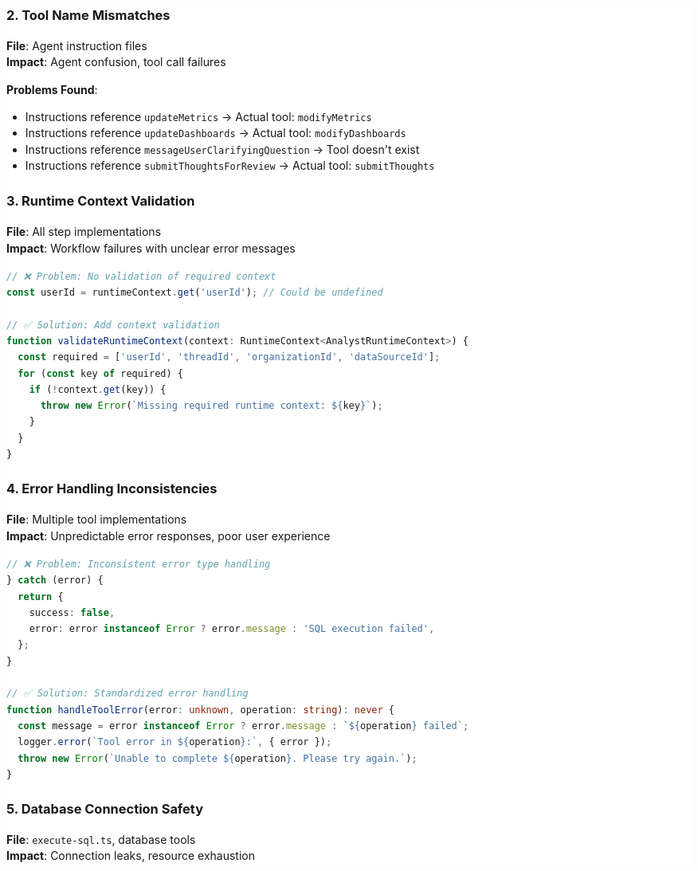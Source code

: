 ### 2. **Tool Name Mismatches**
**File**: Agent instruction files  
**Impact**: Agent confusion, tool call failures  

**Problems Found**:
- Instructions reference `updateMetrics` → Actual tool: `modifyMetrics`
- Instructions reference `updateDashboards` → Actual tool: `modifyDashboards`  
- Instructions reference `messageUserClarifyingQuestion` → Tool doesn't exist
- Instructions reference `submitThoughtsForReview` → Actual tool: `submitThoughts`

### 3. **Runtime Context Validation**
**File**: All step implementations  
**Impact**: Workflow failures with unclear error messages  

```typescript
// ❌ Problem: No validation of required context
const userId = runtimeContext.get('userId'); // Could be undefined

// ✅ Solution: Add context validation
function validateRuntimeContext(context: RuntimeContext<AnalystRuntimeContext>) {
  const required = ['userId', 'threadId', 'organizationId', 'dataSourceId'];
  for (const key of required) {
    if (!context.get(key)) {
      throw new Error(`Missing required runtime context: ${key}`);
    }
  }
}
```

### 4. **Error Handling Inconsistencies**
**File**: Multiple tool implementations  
**Impact**: Unpredictable error responses, poor user experience  

```typescript
// ❌ Problem: Inconsistent error type handling
} catch (error) {
  return {
    success: false,
    error: error instanceof Error ? error.message : 'SQL execution failed',
  };
}

// ✅ Solution: Standardized error handling
function handleToolError(error: unknown, operation: string): never {
  const message = error instanceof Error ? error.message : `${operation} failed`;
  logger.error(`Tool error in ${operation}:`, { error });
  throw new Error(`Unable to complete ${operation}. Please try again.`);
}
```

### 5. **Database Connection Safety**
**File**: `execute-sql.ts`, database tools  
**Impact**: Connection leaks, resource exhaustion  
